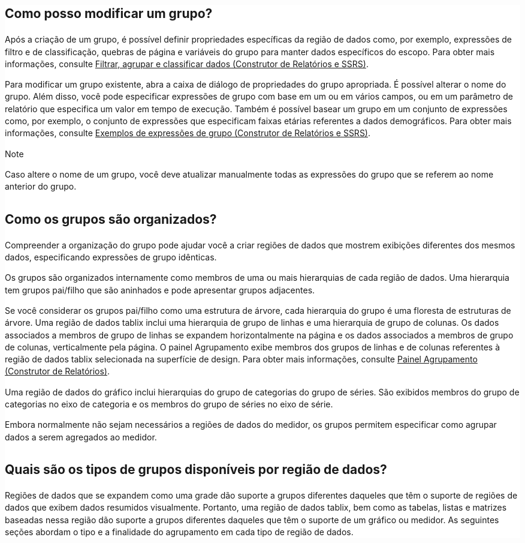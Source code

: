   
## <a name="how-can-i-modify-a-group"></a>Como posso modificar um grupo?  
 Após a criação de um grupo, é possível definir propriedades específicas da região de dados como, por exemplo, expressões de filtro e de classificação, quebras de página e variáveis do grupo para manter dados específicos do escopo. Para obter mais informações, consulte [Filtrar, agrupar e classificar dados &#40;Construtor de Relatórios e SSRS&#41;](../../reporting-services/report-design/filter-group-and-sort-data-report-builder-and-ssrs.md).  
  
 Para modificar um grupo existente, abra a caixa de diálogo de propriedades do grupo apropriada. É possível alterar o nome do grupo. Além disso, você pode especificar expressões de grupo com base em um ou em vários campos, ou em um parâmetro de relatório que especifica um valor em tempo de execução. Também é possível basear um grupo em um conjunto de expressões como, por exemplo, o conjunto de expressões que especificam faixas etárias referentes a dados demográficos. Para obter mais informações, consulte [Exemplos de expressões de grupo &#40;Construtor de Relatórios e SSRS&#41;](../../reporting-services/report-design/group-expression-examples-report-builder-and-ssrs.md).  
  
> [!NOTE]  
>  Caso altere o nome de um grupo, você deve atualizar manualmente todas as expressões do grupo que se referem ao nome anterior do grupo.  
  
## <a name="how-are-groups-organized"></a>Como os grupos são organizados?  
 Compreender a organização do grupo pode ajudar você a criar regiões de dados que mostrem exibições diferentes dos mesmos dados, especificando expressões de grupo idênticas.  
  
 Os grupos são organizados internamente como membros de uma ou mais hierarquias de cada região de dados. Uma hierarquia tem grupos pai/filho que são aninhados e pode apresentar grupos adjacentes.  
  
 Se você considerar os grupos pai/filho como uma estrutura de árvore, cada hierarquia do grupo é uma floresta de estruturas de árvore. Uma região de dados tablix inclui uma hierarquia de grupo de linhas e uma hierarquia de grupo de colunas. Os dados associados a membros de grupo de linhas se expandem horizontalmente na página e os dados associados a membros de grupo de colunas, verticalmente pela página. O painel Agrupamento exibe membros dos grupos de linhas e de colunas referentes à região de dados tablix selecionada na superfície de design. Para obter mais informações, consulte [Painel Agrupamento &#40;Construtor de Relatórios&#41;](../../reporting-services/report-design/grouping-pane-report-builder.md).  
  
 Uma região de dados do gráfico inclui hierarquias do grupo de categorias do grupo de séries. São exibidos membros do grupo de categorias no eixo de categoria e os membros do grupo de séries no eixo de série.  
  
 Embora normalmente não sejam necessários a regiões de dados do medidor, os grupos permitem especificar como agrupar dados a serem agregados ao medidor.  
  
## <a name="what-types-of-groups-are-available-per-data-region"></a>Quais são os tipos de grupos disponíveis por região de dados?  
 Regiões de dados que se expandem como uma grade dão suporte a grupos diferentes daqueles que têm o suporte de regiões de dados que exibem dados resumidos visualmente. Portanto, uma região de dados tablix, bem como as tabelas, listas e matrizes baseadas nessa região dão suporte a grupos diferentes daqueles que têm o suporte de um gráfico ou medidor. As seguintes seções abordam o tipo e a finalidade do agrupamento em cada tipo de região de dados.  
  